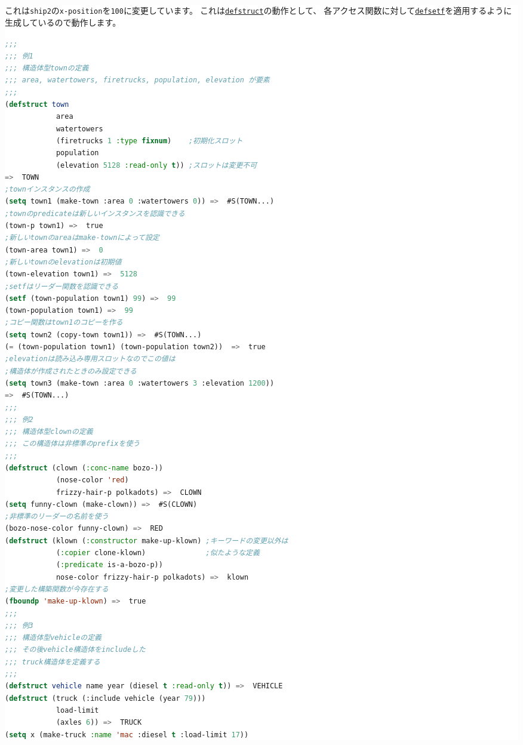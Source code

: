 これは`ship2`の`x-position`を`100`に変更しています。
これは[`defstruct`](8.1.defstruct.html)の動作として、
各アクセス関数に対して[`defsetf`](5.3.defsetf.html)を適用するように
生成しているので動作します。

```lisp
;;;
;;; 例1
;;; 構造体型townの定義
;;; area, watertowers, firetrucks, population, elevation が要素
;;;
(defstruct town
            area
            watertowers
            (firetrucks 1 :type fixnum)    ;初期化スロット
            population 
            (elevation 5128 :read-only t)) ;スロットは変更不可
=>  TOWN
;townインスタンスの作成
(setq town1 (make-town :area 0 :watertowers 0)) =>  #S(TOWN...)
;townのpredicateは新しいインスタンスを認識できる
(town-p town1) =>  true
;新しいtownのareaはmake-townによって設定
(town-area town1) =>  0
;新しいtownのelevationは初期値
(town-elevation town1) =>  5128
;setfはリーダー関数を認識できる
(setf (town-population town1) 99) =>  99
(town-population town1) =>  99
;コピー関数はtown1のコピーを作る
(setq town2 (copy-town town1)) =>  #S(TOWN...)
(= (town-population town1) (town-population town2))  =>  true
;elevationは読み込み専用スロットなのでこの値は
;構造体が作成されたときのみ設定できる
(setq town3 (make-town :area 0 :watertowers 3 :elevation 1200))
=>  #S(TOWN...)
;;;
;;; 例2
;;; 構造体型clownの定義
;;; この構造体は非標準のprefixを使う
;;;
(defstruct (clown (:conc-name bozo-))
            (nose-color 'red)         
            frizzy-hair-p polkadots) =>  CLOWN
(setq funny-clown (make-clown)) =>  #S(CLOWN)
;非標準のリーダーの名前を使う
(bozo-nose-color funny-clown) =>  RED        
(defstruct (klown (:constructor make-up-klown) ;キーワードの変更以外は
            (:copier clone-klown)              ;似たような定義
            (:predicate is-a-bozo-p))
            nose-color frizzy-hair-p polkadots) =>  klown
;変更した構築関数が今存在する
(fboundp 'make-up-klown) =>  true
;;;
;;; 例3
;;; 構造体型vehicleの定義
;;; その後vehicle構造体をincludeした
;;; truck構造体を定義する
;;;
(defstruct vehicle name year (diesel t :read-only t)) =>  VEHICLE
(defstruct (truck (:include vehicle (year 79)))
            load-limit                          
            (axles 6)) =>  TRUCK
(setq x (make-truck :name 'mac :diesel t :load-limit 17))
```